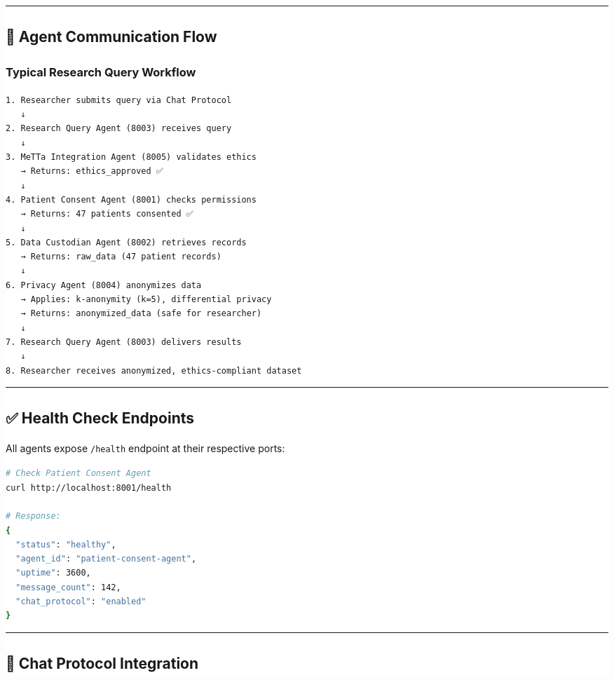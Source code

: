 
---

## 🔄 Agent Communication Flow

### Typical Research Query Workflow

```
1. Researcher submits query via Chat Protocol
   ↓
2. Research Query Agent (8003) receives query
   ↓
3. MeTTa Integration Agent (8005) validates ethics
   → Returns: ethics_approved ✅
   ↓
4. Patient Consent Agent (8001) checks permissions
   → Returns: 47 patients consented ✅
   ↓
5. Data Custodian Agent (8002) retrieves records
   → Returns: raw_data (47 patient records)
   ↓
6. Privacy Agent (8004) anonymizes data
   → Applies: k-anonymity (k=5), differential privacy
   → Returns: anonymized_data (safe for researcher)
   ↓
7. Research Query Agent (8003) delivers results
   ↓
8. Researcher receives anonymized, ethics-compliant dataset
```

---

## ✅ Health Check Endpoints

All agents expose `/health` endpoint at their respective ports:

```bash
# Check Patient Consent Agent
curl http://localhost:8001/health

# Response:
{
  "status": "healthy",
  "agent_id": "patient-consent-agent",
  "uptime": 3600,
  "message_count": 142,
  "chat_protocol": "enabled"
}
```

---

## 💬 Chat Protocol Integration
